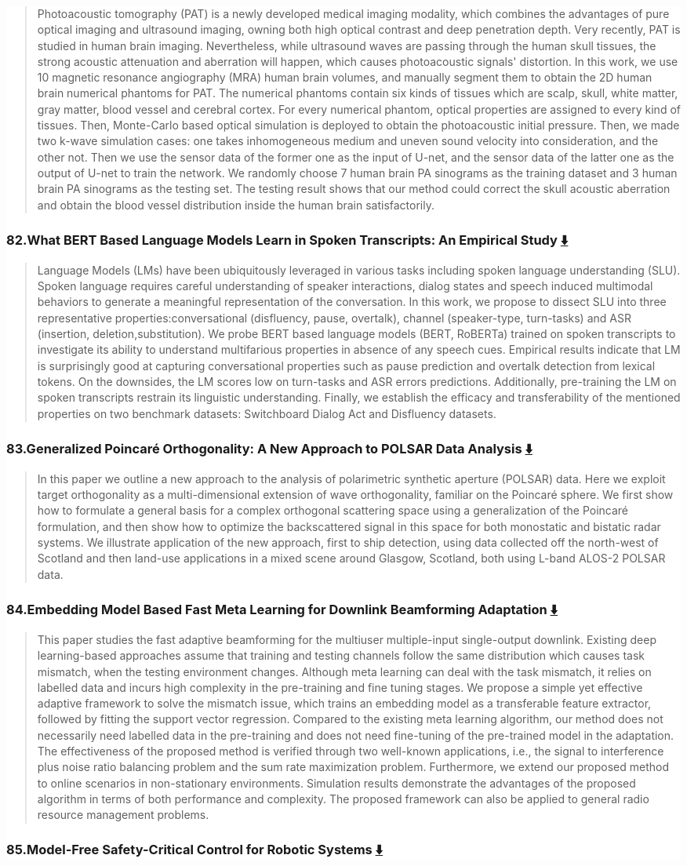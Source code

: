 >  Photoacoustic tomography (PAT) is a newly developed medical imaging modality, which combines the advantages of pure optical imaging and ultrasound imaging, owning both high optical contrast and deep penetration depth. Very recently, PAT is studied in human brain imaging. Nevertheless, while ultrasound waves are passing through the human skull tissues, the strong acoustic attenuation and aberration will happen, which causes photoacoustic signals' distortion. In this work, we use 10 magnetic resonance angiography (MRA) human brain volumes, and manually segment them to obtain the 2D human brain numerical phantoms for PAT. The numerical phantoms contain six kinds of tissues which are scalp, skull, white matter, gray matter, blood vessel and cerebral cortex. For every numerical phantom, optical properties are assigned to every kind of tissues. Then, Monte-Carlo based optical simulation is deployed to obtain the photoacoustic initial pressure. Then, we made two k-wave simulation cases: one takes inhomogeneous medium and uneven sound velocity into consideration, and the other not. Then we use the sensor data of the former one as the input of U-net, and the sensor data of the latter one as the output of U-net to train the network. We randomly choose 7 human brain PA sinograms as the training dataset and 3 human brain PA sinograms as the testing set. The testing result shows that our method could correct the skull acoustic aberration and obtain the blood vessel distribution inside the human brain satisfactorily.      
### 82.What BERT Based Language Models Learn in Spoken Transcripts: An Empirical Study  [ :arrow_down: ](https://arxiv.org/pdf/2109.09105.pdf)
>  Language Models (LMs) have been ubiquitously leveraged in various tasks including spoken language understanding (SLU). Spoken language requires careful understanding of speaker interactions, dialog states and speech induced multimodal behaviors to generate a meaningful representation of the conversation. In this work, we propose to dissect SLU into three representative properties:conversational (disfluency, pause, overtalk), channel (speaker-type, turn-tasks) and ASR (insertion, deletion,substitution). We probe BERT based language models (BERT, RoBERTa) trained on spoken transcripts to investigate its ability to understand multifarious properties in absence of any speech cues. Empirical results indicate that LM is surprisingly good at capturing conversational properties such as pause prediction and overtalk detection from lexical tokens. On the downsides, the LM scores low on turn-tasks and ASR errors predictions. Additionally, pre-training the LM on spoken transcripts restrain its linguistic understanding. Finally, we establish the efficacy and transferability of the mentioned properties on two benchmark datasets: Switchboard Dialog Act and Disfluency datasets.      
### 83.Generalized Poincaré Orthogonality: A New Approach to POLSAR Data Analysis  [ :arrow_down: ](https://arxiv.org/pdf/2109.09093.pdf)
>  In this paper we outline a new approach to the analysis of polarimetric synthetic aperture (POLSAR) data. Here we exploit target orthogonality as a multi-dimensional extension of wave orthogonality, familiar on the Poincaré sphere. We first show how to formulate a general basis for a complex orthogonal scattering space using a generalization of the Poincaré formulation, and then show how to optimize the backscattered signal in this space for both monostatic and bistatic radar systems. We illustrate application of the new approach, first to ship detection, using data collected off the north-west of Scotland and then land-use applications in a mixed scene around Glasgow, Scotland, both using L-band ALOS-2 POLSAR data.      
### 84.Embedding Model Based Fast Meta Learning for Downlink Beamforming Adaptation  [ :arrow_down: ](https://arxiv.org/pdf/2109.09086.pdf)
>  This paper studies the fast adaptive beamforming for the multiuser multiple-input single-output downlink. Existing deep learning-based approaches assume that training and testing channels follow the same distribution which causes task mismatch, when the testing environment changes. Although meta learning can deal with the task mismatch, it relies on labelled data and incurs high complexity in the pre-training and fine tuning stages. We propose a simple yet effective adaptive framework to solve the mismatch issue, which trains an embedding model as a transferable feature extractor, followed by fitting the support vector regression. Compared to the existing meta learning algorithm, our method does not necessarily need labelled data in the pre-training and does not need fine-tuning of the pre-trained model in the adaptation. The effectiveness of the proposed method is verified through two well-known applications, i.e., the signal to interference plus noise ratio balancing problem and the sum rate maximization problem. Furthermore, we extend our proposed method to online scenarios in non-stationary environments. Simulation results demonstrate the advantages of the proposed algorithm in terms of both performance and complexity. The proposed framework can also be applied to general radio resource management problems.      
### 85.Model-Free Safety-Critical Control for Robotic Systems  [ :arrow_down: ](https://arxiv.org/pdf/2109.09047.pdf)
